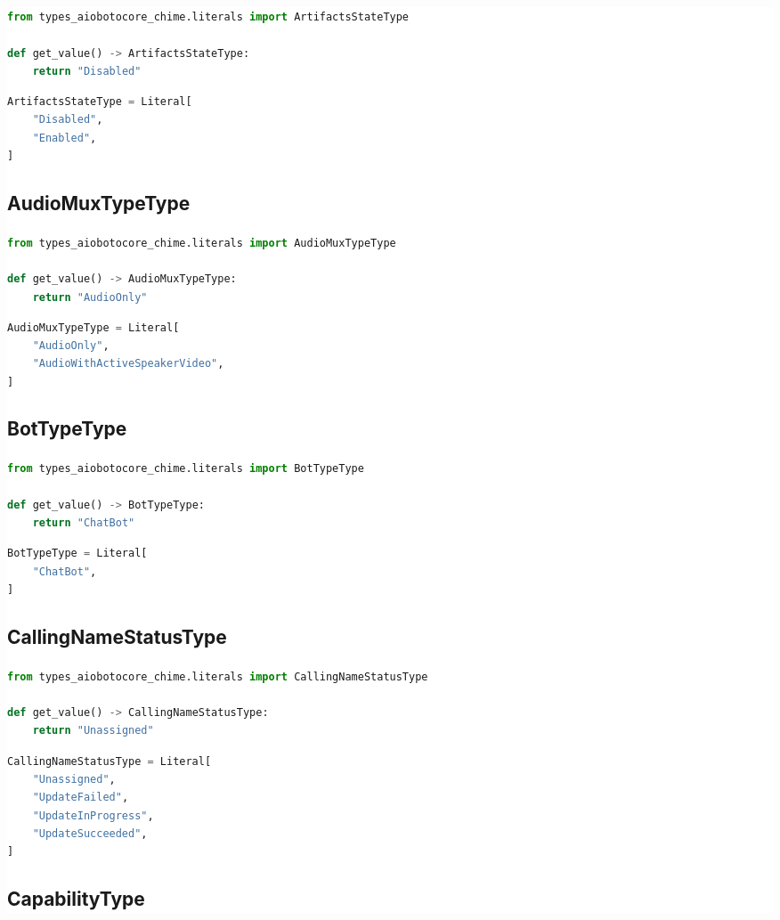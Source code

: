 ```python title="Usage Example"
from types_aiobotocore_chime.literals import ArtifactsStateType

def get_value() -> ArtifactsStateType:
    return "Disabled"
```

```python title="Definition"
ArtifactsStateType = Literal[
    "Disabled",
    "Enabled",
]
```
## AudioMuxTypeType

```python title="Usage Example"
from types_aiobotocore_chime.literals import AudioMuxTypeType

def get_value() -> AudioMuxTypeType:
    return "AudioOnly"
```

```python title="Definition"
AudioMuxTypeType = Literal[
    "AudioOnly",
    "AudioWithActiveSpeakerVideo",
]
```
## BotTypeType

```python title="Usage Example"
from types_aiobotocore_chime.literals import BotTypeType

def get_value() -> BotTypeType:
    return "ChatBot"
```

```python title="Definition"
BotTypeType = Literal[
    "ChatBot",
]
```
## CallingNameStatusType

```python title="Usage Example"
from types_aiobotocore_chime.literals import CallingNameStatusType

def get_value() -> CallingNameStatusType:
    return "Unassigned"
```

```python title="Definition"
CallingNameStatusType = Literal[
    "Unassigned",
    "UpdateFailed",
    "UpdateInProgress",
    "UpdateSucceeded",
]
```
## CapabilityType
